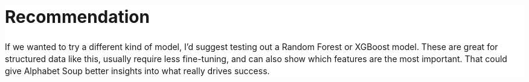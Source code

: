 
# Recommendation
If we wanted to try a different kind of model, I’d suggest testing out a Random Forest or XGBoost model. These are great for structured data like this, usually require less fine-tuning, and can also show which features are the most important. That could give Alphabet Soup better insights into what really drives success.
